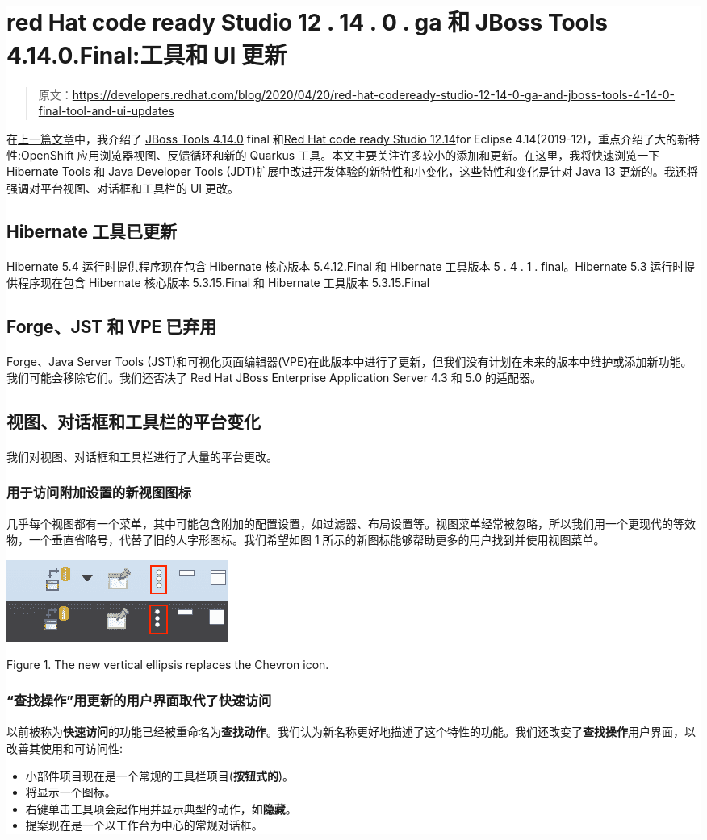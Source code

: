 # red Hat code ready Studio 12 . 14 . 0 . ga 和 JBoss Tools 4.14.0.Final:工具和 UI 更新

> 原文：<https://developers.redhat.com/blog/2020/04/20/red-hat-codeready-studio-12-14-0-ga-and-jboss-tools-4-14-0-final-tool-and-ui-updates>

在[上一篇文章](https://developers.redhat.com/blog/2020/04/20/red-hat-codeready-studio-12-14-0-ga-and-jboss-tools-4-14-0-final-openshift-application-explorer-view-feedback-loops-new-quarkus-tooling/)中，我介绍了 [JBoss Tools 4.14.0](https://tools.jboss.org/downloads/jbosstools/2019-12/4.14.0.Final.html) final 和[Red Hat code ready Studio 12.14](https://developers.redhat.com/products/codeready-studio/overview)for Eclipse 4.14(2019-12)，重点介绍了大的新特性:OpenShift 应用浏览器视图、反馈循环和新的 Quarkus 工具。本文主要关注许多较小的添加和更新。在这里，我将快速浏览一下 Hibernate Tools 和 Java Developer Tools (JDT)扩展中改进开发体验的新特性和小变化，这些特性和变化是针对 Java 13 更新的。我还将强调对平台视图、对话框和工具栏的 UI 更改。

## Hibernate 工具已更新

Hibernate 5.4 运行时提供程序现在包含 Hibernate 核心版本 5.4.12.Final 和 Hibernate 工具版本 5 . 4 . 1 . final。Hibernate 5.3 运行时提供程序现在包含 Hibernate 核心版本 5.3.15.Final 和 Hibernate 工具版本 5.3.15.Final

## Forge、JST 和 VPE 已弃用

Forge、Java Server Tools (JST)和可视化页面编辑器(VPE)在此版本中进行了更新，但我们没有计划在未来的版本中维护或添加新功能。我们可能会移除它们。我们还否决了 Red Hat JBoss Enterprise Application Server 4.3 和 5.0 的适配器。

## 视图、对话框和工具栏的平台变化

我们对视图、对话框和工具栏进行了大量的平台更改。

### 用于访问附加设置的新视图图标

几乎每个视图都有一个菜单，其中可能包含附加的配置设置，如过滤器、布局设置等。视图菜单经常被忽略，所以我们用一个更现代的等效物，一个垂直省略号，代替了旧的人字形图标。我们希望如图 1 所示的新图标能够帮助更多的用户找到并使用视图菜单。

[![A screenshot of the new vertical ellipsis icon.](img/84a589cf2906220261e6337df0350b97.png "img_5e6f32eec483c")](/sites/default/files/blog/2020/03/img_5e6f32eec483c.png)

Figure 1\. The new vertical ellipsis replaces the Chevron icon.

### “查找操作”用更新的用户界面取代了快速访问

以前被称为**快速访问**的功能已经被重命名为**查找动作**。我们认为新名称更好地描述了这个特性的功能。我们还改变了**查找操作**用户界面，以改善其使用和可访问性:

*   小部件项目现在是一个常规的工具栏项目(**按钮式的**)。
*   将显示一个图标。
*   右键单击工具项会起作用并显示典型的动作，如**隐藏**。
*   提案现在是一个以工作台为中心的常规对话框。
